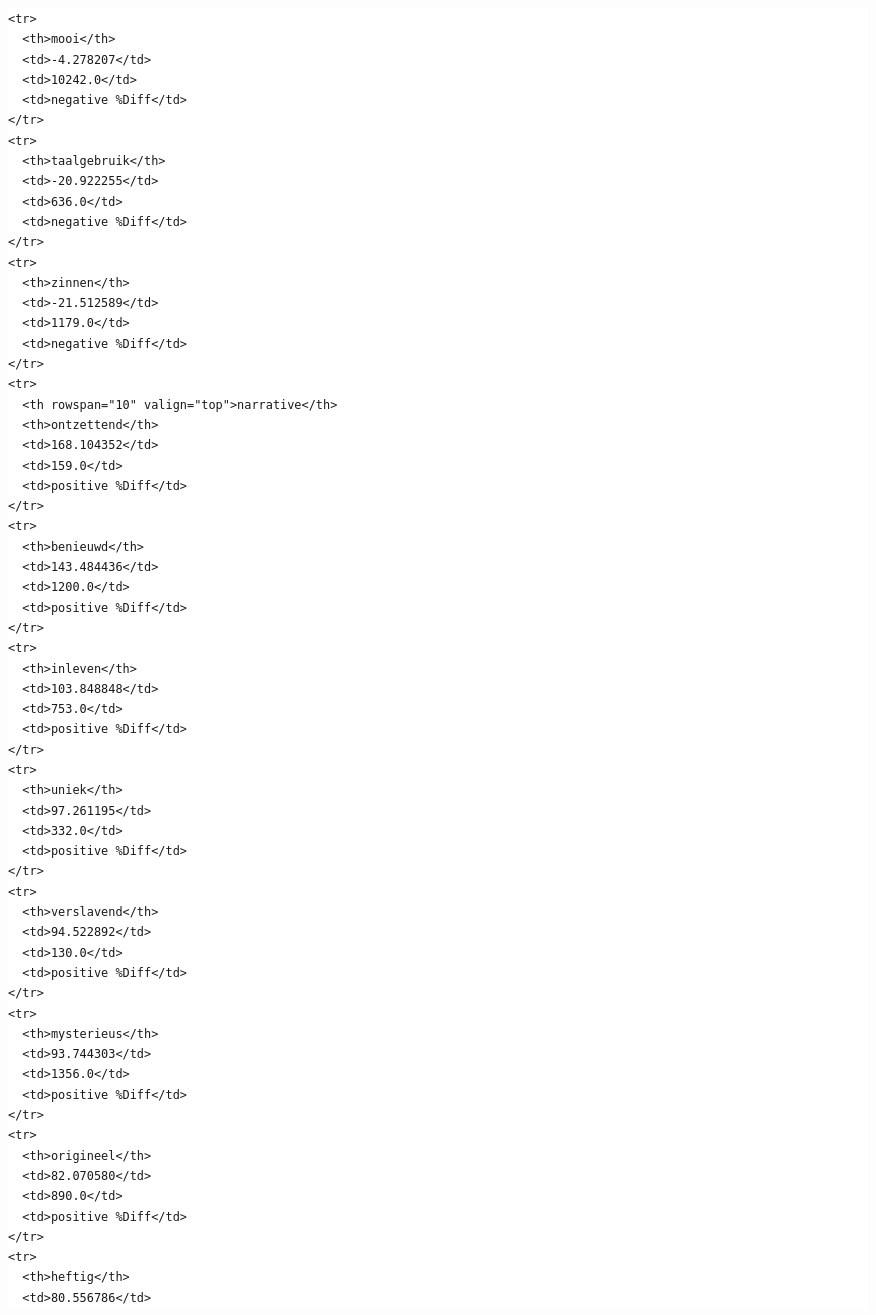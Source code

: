     <tr>
      <th>mooi</th>
      <td>-4.278207</td>
      <td>10242.0</td>
      <td>negative %Diff</td>
    </tr>
    <tr>
      <th>taalgebruik</th>
      <td>-20.922255</td>
      <td>636.0</td>
      <td>negative %Diff</td>
    </tr>
    <tr>
      <th>zinnen</th>
      <td>-21.512589</td>
      <td>1179.0</td>
      <td>negative %Diff</td>
    </tr>
    <tr>
      <th rowspan="10" valign="top">narrative</th>
      <th>ontzettend</th>
      <td>168.104352</td>
      <td>159.0</td>
      <td>positive %Diff</td>
    </tr>
    <tr>
      <th>benieuwd</th>
      <td>143.484436</td>
      <td>1200.0</td>
      <td>positive %Diff</td>
    </tr>
    <tr>
      <th>inleven</th>
      <td>103.848848</td>
      <td>753.0</td>
      <td>positive %Diff</td>
    </tr>
    <tr>
      <th>uniek</th>
      <td>97.261195</td>
      <td>332.0</td>
      <td>positive %Diff</td>
    </tr>
    <tr>
      <th>verslavend</th>
      <td>94.522892</td>
      <td>130.0</td>
      <td>positive %Diff</td>
    </tr>
    <tr>
      <th>mysterieus</th>
      <td>93.744303</td>
      <td>1356.0</td>
      <td>positive %Diff</td>
    </tr>
    <tr>
      <th>origineel</th>
      <td>82.070580</td>
      <td>890.0</td>
      <td>positive %Diff</td>
    </tr>
    <tr>
      <th>heftig</th>
      <td>80.556786</td>